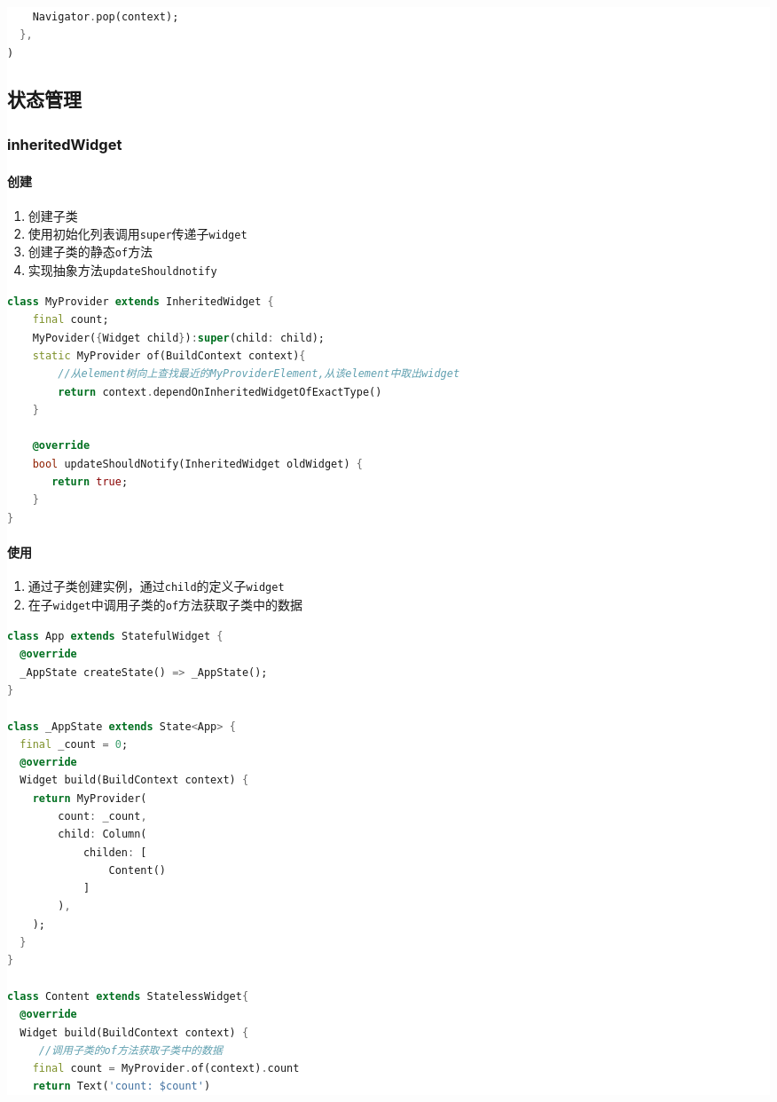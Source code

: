 ```dart
    Navigator.pop(context);
  },
)

```

## 状态管理

### inheritedWidget

#### 创建

1. 创建子类
2. 使用初始化列表调用`super`传递子`widget`
3. 创建子类的静态`of`方法
4. 实现抽象方法`updateShouldnotify`

```dart
class MyProvider extends InheritedWidget {
    final count;
    MyPovider({Widget child}):super(child: child);
    static MyProvider of(BuildContext context){
        //从element树向上查找最近的MyProviderElement,从该element中取出widget
        return context.dependOnInheritedWidgetOfExactType()
    }
    
    @override
  	bool updateShouldNotify(InheritedWidget oldWidget) {
       return true;    
  	}
}
```

#### 使用

1. 通过子类创建实例，通过`child`的定义子`widget`
2. 在子`widget`中调用子类的`of`方法获取子类中的数据

```dart
class App extends StatefulWidget {
  @override
  _AppState createState() => _AppState();
}

class _AppState extends State<App> {
  final _count = 0;
  @override
  Widget build(BuildContext context) {
    return MyProvider(
        count: _count,
    	child: Column(
        	childen: [
                Content()
            ]
        ),
    );
  }
}

class Content extends StatelessWidget{
  @override
  Widget build(BuildContext context) {
     //调用子类的of方法获取子类中的数据
    final count = MyProvider.of(context).count
    return Text('count: $count')
```